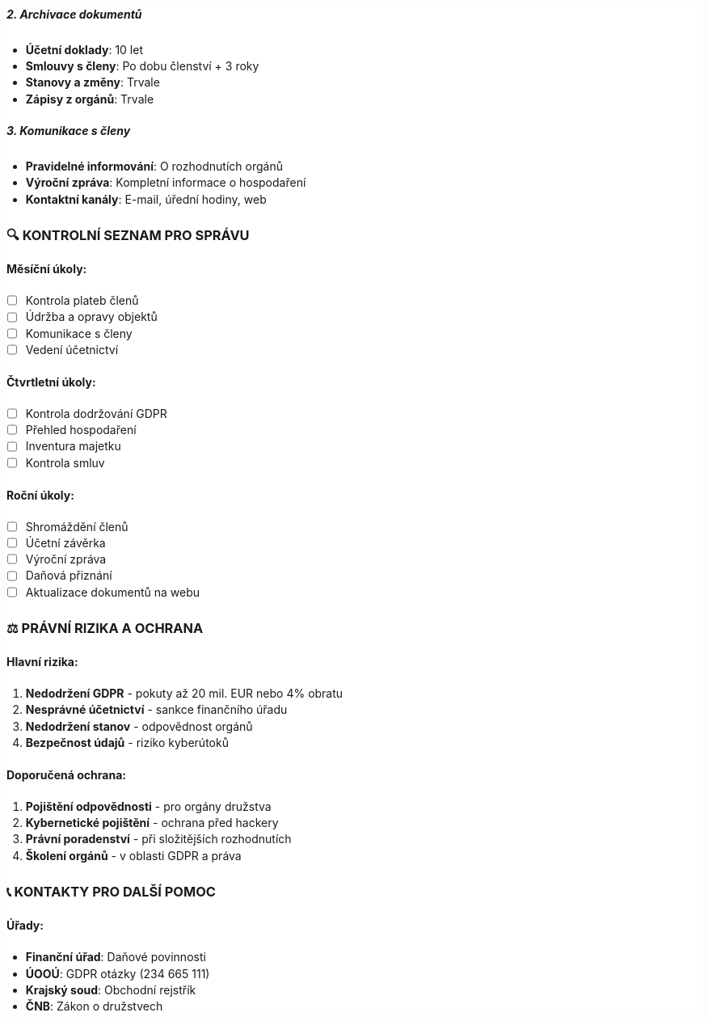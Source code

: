 ##### **2. Archivace dokumentů**
- **Účetní doklady**: 10 let
- **Smlouvy s členy**: Po dobu členství + 3 roky
- **Stanovy a změny**: Trvale
- **Zápisy z orgánů**: Trvale

##### **3. Komunikace s členy**
- **Pravidelné informování**: O rozhodnutích orgánů
- **Výroční zpráva**: Kompletní informace o hospodaření
- **Kontaktní kanály**: E-mail, úřední hodiny, web

### 🔍 KONTROLNÍ SEZNAM PRO SPRÁVU

#### **Měsíční úkoly:**
- [ ] Kontrola plateb členů
- [ ] Údržba a opravy objektů
- [ ] Komunikace s členy
- [ ] Vedení účetnictví

#### **Čtvrtletní úkoly:**
- [ ] Kontrola dodržování GDPR
- [ ] Přehled hospodaření
- [ ] Inventura majetku
- [ ] Kontrola smluv

#### **Roční úkoly:**
- [ ] Shromáždění členů
- [ ] Účetní závěrka
- [ ] Výroční zpráva
- [ ] Daňová přiznání
- [ ] Aktualizace dokumentů na webu

### ⚖️ PRÁVNÍ RIZIKA A OCHRANA

#### **Hlavní rizika:**
1. **Nedodržení GDPR** - pokuty až 20 mil. EUR nebo 4% obratu
2. **Nesprávné účetnictví** - sankce finančního úřadu
3. **Nedodržení stanov** - odpovědnost orgánů
4. **Bezpečnost údajů** - riziko kyberútoků

#### **Doporučená ochrana:**
1. **Pojištění odpovědnosti** - pro orgány družstva
2. **Kybernetické pojištění** - ochrana před hackery
3. **Právní poradenství** - při složitějších rozhodnutích
4. **Školení orgánů** - v oblasti GDPR a práva

### 📞 KONTAKTY PRO DALŠÍ POMOC

#### **Úřady:**
- **Finanční úřad**: Daňové povinnosti
- **ÚOOÚ**: GDPR otázky (234 665 111)
- **Krajský soud**: Obchodní rejstřík
- **ČNB**: Zákon o družstvech
